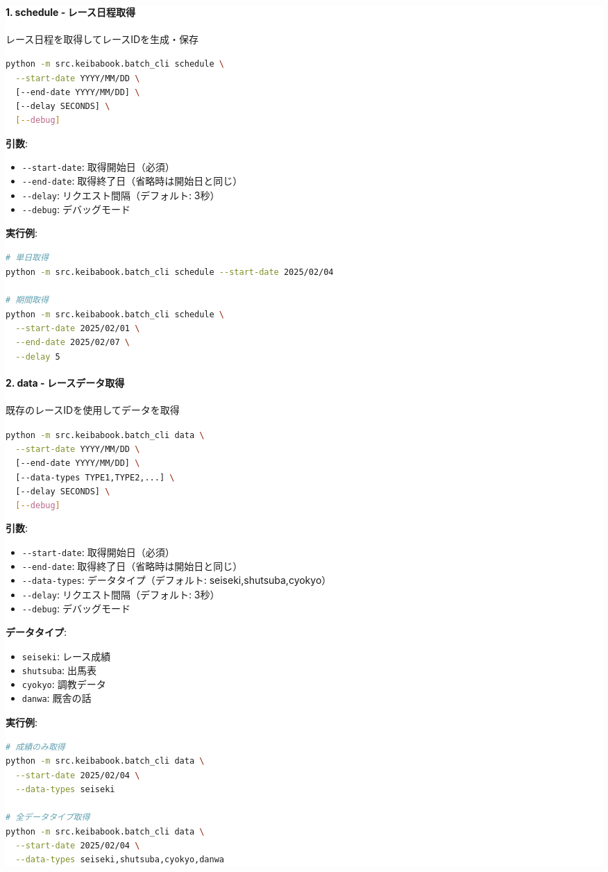 #### 1. schedule - レース日程取得
レース日程を取得してレースIDを生成・保存

```bash
python -m src.keibabook.batch_cli schedule \
  --start-date YYYY/MM/DD \
  [--end-date YYYY/MM/DD] \
  [--delay SECONDS] \
  [--debug]
```

**引数**:
- `--start-date`: 取得開始日（必須）
- `--end-date`: 取得終了日（省略時は開始日と同じ）
- `--delay`: リクエスト間隔（デフォルト: 3秒）
- `--debug`: デバッグモード

**実行例**:
```bash
# 単日取得
python -m src.keibabook.batch_cli schedule --start-date 2025/02/04

# 期間取得
python -m src.keibabook.batch_cli schedule \
  --start-date 2025/02/01 \
  --end-date 2025/02/07 \
  --delay 5
```

#### 2. data - レースデータ取得
既存のレースIDを使用してデータを取得

```bash
python -m src.keibabook.batch_cli data \
  --start-date YYYY/MM/DD \
  [--end-date YYYY/MM/DD] \
  [--data-types TYPE1,TYPE2,...] \
  [--delay SECONDS] \
  [--debug]
```

**引数**:
- `--start-date`: 取得開始日（必須）
- `--end-date`: 取得終了日（省略時は開始日と同じ）
- `--data-types`: データタイプ（デフォルト: seiseki,shutsuba,cyokyo）
- `--delay`: リクエスト間隔（デフォルト: 3秒）
- `--debug`: デバッグモード

**データタイプ**:
- `seiseki`: レース成績
- `shutsuba`: 出馬表
- `cyokyo`: 調教データ
- `danwa`: 厩舎の話

**実行例**:
```bash
# 成績のみ取得
python -m src.keibabook.batch_cli data \
  --start-date 2025/02/04 \
  --data-types seiseki

# 全データタイプ取得
python -m src.keibabook.batch_cli data \
  --start-date 2025/02/04 \
  --data-types seiseki,shutsuba,cyokyo,danwa
```
